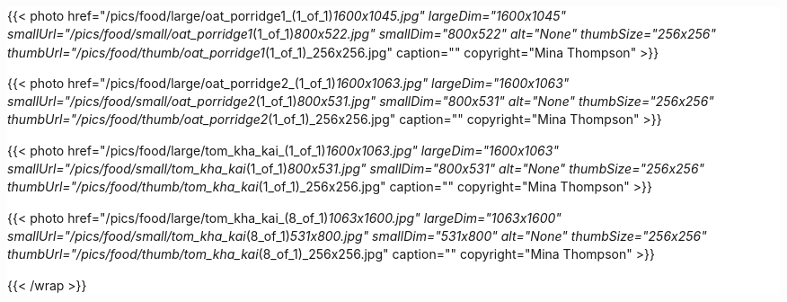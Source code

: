 {{< photo href="/pics/food/large/oat_porridge1_(1_of_1)_1600x1045.jpg" largeDim="1600x1045" smallUrl="/pics/food/small/oat_porridge1_(1_of_1)_800x522.jpg" smallDim="800x522" alt="None" thumbSize="256x256" thumbUrl="/pics/food/thumb/oat_porridge1_(1_of_1)_256x256.jpg" caption="" copyright="Mina Thompson" >}}

{{< photo href="/pics/food/large/oat_porridge2_(1_of_1)_1600x1063.jpg" largeDim="1600x1063" smallUrl="/pics/food/small/oat_porridge2_(1_of_1)_800x531.jpg" smallDim="800x531" alt="None" thumbSize="256x256" thumbUrl="/pics/food/thumb/oat_porridge2_(1_of_1)_256x256.jpg" caption="" copyright="Mina Thompson" >}}

{{< photo href="/pics/food/large/tom_kha_kai_(1_of_1)_1600x1063.jpg" largeDim="1600x1063" smallUrl="/pics/food/small/tom_kha_kai_(1_of_1)_800x531.jpg" smallDim="800x531" alt="None" thumbSize="256x256" thumbUrl="/pics/food/thumb/tom_kha_kai_(1_of_1)_256x256.jpg" caption="" copyright="Mina Thompson" >}}

{{< photo href="/pics/food/large/tom_kha_kai_(8_of_1)_1063x1600.jpg" largeDim="1063x1600" smallUrl="/pics/food/small/tom_kha_kai_(8_of_1)_531x800.jpg" smallDim="531x800" alt="None" thumbSize="256x256" thumbUrl="/pics/food/thumb/tom_kha_kai_(8_of_1)_256x256.jpg" caption="" copyright="Mina Thompson" >}}

{{< /wrap >}}